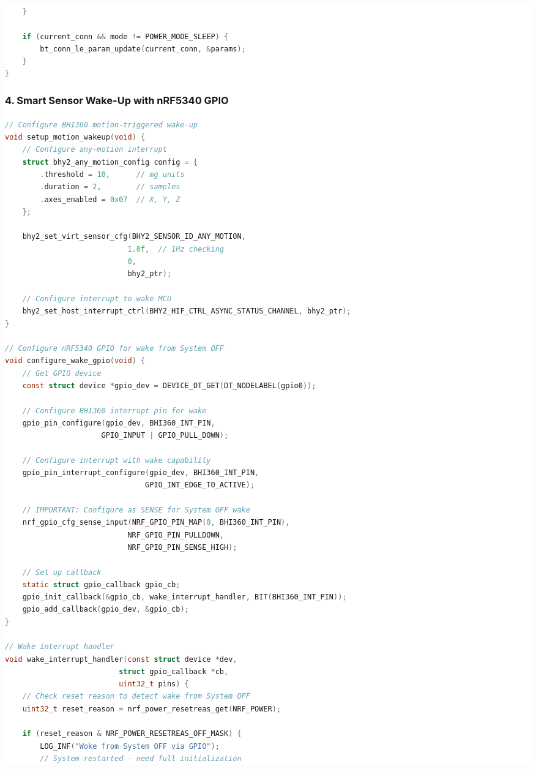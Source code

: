 ```c
    }
    
    if (current_conn && mode != POWER_MODE_SLEEP) {
        bt_conn_le_param_update(current_conn, &params);
    }
}
```

### 4. Smart Sensor Wake-Up with nRF5340 GPIO

```c
// Configure BHI360 motion-triggered wake-up
void setup_motion_wakeup(void) {
    // Configure any-motion interrupt
    struct bhy2_any_motion_config config = {
        .threshold = 10,      // mg units
        .duration = 2,        // samples
        .axes_enabled = 0x07  // X, Y, Z
    };
    
    bhy2_set_virt_sensor_cfg(BHY2_SENSOR_ID_ANY_MOTION, 
                            1.0f,  // 1Hz checking
                            0, 
                            bhy2_ptr);
    
    // Configure interrupt to wake MCU
    bhy2_set_host_interrupt_ctrl(BHY2_HIF_CTRL_ASYNC_STATUS_CHANNEL, bhy2_ptr);
}

// Configure nRF5340 GPIO for wake from System OFF
void configure_wake_gpio(void) {
    // Get GPIO device
    const struct device *gpio_dev = DEVICE_DT_GET(DT_NODELABEL(gpio0));
    
    // Configure BHI360 interrupt pin for wake
    gpio_pin_configure(gpio_dev, BHI360_INT_PIN, 
                      GPIO_INPUT | GPIO_PULL_DOWN);
    
    // Configure interrupt with wake capability
    gpio_pin_interrupt_configure(gpio_dev, BHI360_INT_PIN,
                                GPIO_INT_EDGE_TO_ACTIVE);
    
    // IMPORTANT: Configure as SENSE for System OFF wake
    nrf_gpio_cfg_sense_input(NRF_GPIO_PIN_MAP(0, BHI360_INT_PIN),
                            NRF_GPIO_PIN_PULLDOWN,
                            NRF_GPIO_PIN_SENSE_HIGH);
    
    // Set up callback
    static struct gpio_callback gpio_cb;
    gpio_init_callback(&gpio_cb, wake_interrupt_handler, BIT(BHI360_INT_PIN));
    gpio_add_callback(gpio_dev, &gpio_cb);
}

// Wake interrupt handler
void wake_interrupt_handler(const struct device *dev, 
                          struct gpio_callback *cb, 
                          uint32_t pins) {
    // Check reset reason to detect wake from System OFF
    uint32_t reset_reason = nrf_power_resetreas_get(NRF_POWER);
    
    if (reset_reason & NRF_POWER_RESETREAS_OFF_MASK) {
        LOG_INF("Woke from System OFF via GPIO");
        // System restarted - need full initialization
```